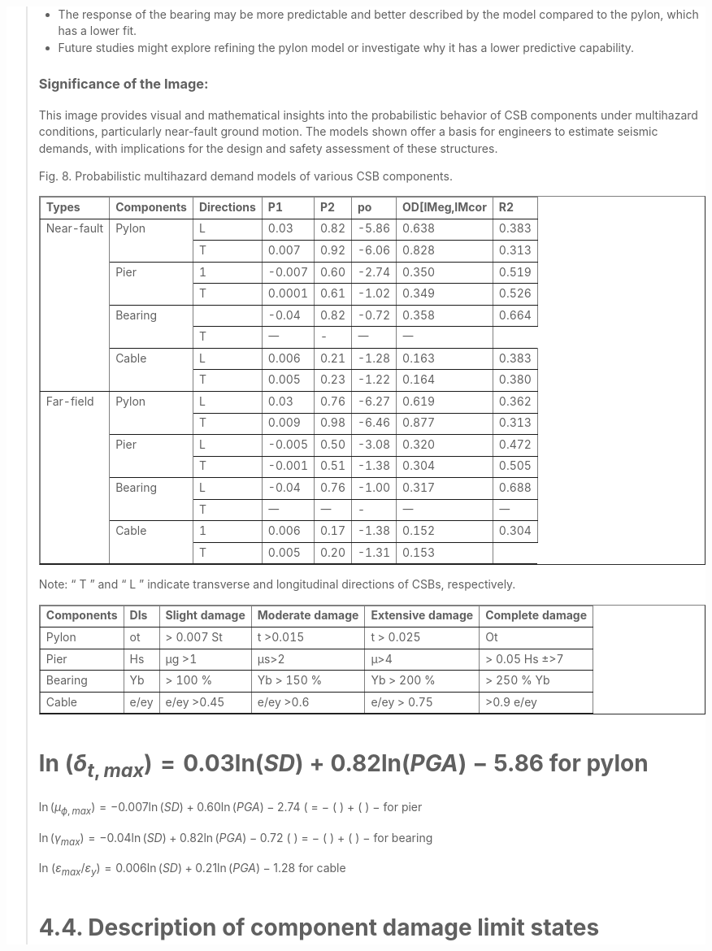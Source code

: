 > - The response of the bearing may be more predictable and better described by the model compared to the pylon, which has a lower fit.
> - Future studies might explore refining the pylon model or investigate why it has a lower predictive capability.
> 
> ### Significance of the Image:
> This image provides visual and mathematical insights into the probabilistic behavior of CSB components under multihazard conditions, particularly near-fault ground motion. The models shown offer a basis for engineers to estimate seismic demands, with implications for the design and safety assessment of these structures.
>   
> Fig. 8.  Probabilistic multihazard demand models of various CSB components.  
> 
> <td><table  border="1"><thead><tr><td><b>Types</b></td><td><b>Components</b></td><td><b>Directions</b></td><td><b>P1</b></td><td><b>P2</b></td><td><b>po</b></td><td><b>OD[IMeg,IMcor</b></td><td><b>R2</b></td></tr></thead><tbody><tr><td rowspan="8"> Near-fault</td><td rowspan="2">Pylon</td><td>L</td><td>0.03</td><td>0.82</td><td>-5.86</td><td>0.638</td><td>0.383</td></tr><tr><td>T</td><td>0.007</td><td>0.92</td><td>-6.06</td><td>0.828</td><td>0.313</td></tr><tr><td rowspan="2">Pier</td><td>1</td><td>-0.007</td><td>0.60</td><td>-2.74</td><td>0.350</td><td>0.519</td></tr><tr><td>T</td><td>0.0001</td><td>0.61</td><td>-1.02</td><td>0.349</td><td>0.526</td></tr><tr><td rowspan="2">Bearing</td><td></td><td>-0.04</td><td>0.82</td><td>-0.72</td><td>0.358</td><td>0.664</td></tr><tr><td>T</td><td>一</td><td>-</td><td>一</td><td>一</td></tr><tr><td rowspan="2">Cable</td><td>L</td><td>0.006</td><td>0.21</td><td>-1.28</td><td>0.163</td><td>0.383</td></tr><tr><td>T</td><td>0.005</td><td>0.23</td><td>-1.22</td><td>0.164</td><td>0.380</td></tr><tr><td rowspan="8">Far-field</td><td rowspan="2">Pylon</td><td>L</td><td>0.03</td><td>0.76</td><td>-6.27</td><td>0.619</td><td>0.362</td></tr><tr><td>T</td><td>0.009</td><td>0.98</td><td>-6.46</td><td>0.877</td><td>0.313</td></tr><tr><td rowspan="2">Pier</td><td>L</td><td>-0.005</td><td>0.50</td><td>-3.08</td><td>0.320</td><td>0.472</td></tr><tr><td>T</td><td>-0.001</td><td>0.51</td><td>-1.38</td><td>0.304</td><td>0.505</td></tr><tr><td rowspan="2">Bearing</td><td>L</td><td>-0.04</td><td>0.76</td><td>-1.00</td><td>0.317</td><td>0.688</td></tr><tr><td>T</td><td>一</td><td>一</td><td>-</td><td>一</td><td>一</td></tr><tr><td rowspan="2">Cable</td><td>1</td><td>0.006</td><td>0.17</td><td>-1.38</td><td>0.152</td><td>0.304</td></tr><tr><td>T</td><td>0.005</td><td>0.20</td><td>-1.31</td><td>0.153</td></tr></tbody></table></td>
> 
> 
> Note:  “ T ”  and  “ L ”  indicate transverse and longitudinal directions of CSBs, respectively.  
> 
> <td><table  border="1"><thead><tr><td><b>Components</b></td><td><b>DIs</b></td><td><b> Slight damage</b></td><td><b> Moderate damage</b></td><td><b>Extensive damage</b></td><td><b>Complete damage</b></td></tr></thead><tbody><tr><td>Pylon</td><td>ot</td><td>> 0.007 St</td><td>t >0.015</td><td>t > 0.025</td><td>Ot</td></tr><tr><td>Pier</td><td>Hs</td><td>μg >1</td><td>μs>2</td><td>μ>4</td><td>> 0.05 Hs ±>7</td></tr><tr><td>Bearing</td><td>Yb</td><td>> 100 %</td><td>Yb > 150 %</td><td>Yb > 200 %</td><td>> 250 % Yb</td></tr><tr><td>Cable</td><td>e/ey</td><td>e/ey >0.45</td><td>e/ey >0.6</td><td>e/ey > 0.75</td><td>>0.9 e/ey</td></tr></tbody></table></td>  
> 
> #  $\ln\!\left(\delta_{t,m a x}\right)=0.03\mathrm{ln}(S D)+0.82\mathrm{ln}(P G A)-5.86$  for pylon  
> 
> $\ln(\mu_{\phi,m a x})=-0.007\ln(S D)+0.60\ln(P G A)-2.74$  ( = − ( ) + ( ) − for pier
> 
>   $\ln(\gamma_{m a x})=-0.04\ln(S D)+0.82\ln(P G A)-0.72$  ( ) = − ( ) + ( ) − for bearing
> 
>   $\ln\!\left(\varepsilon_{m a x}/\varepsilon_{y}\right)=0.006\ln(S D)+0.21\ln(P G A)-1.28$  for cable  
> 
> # 4.4. Description of component damage limit states  
> 